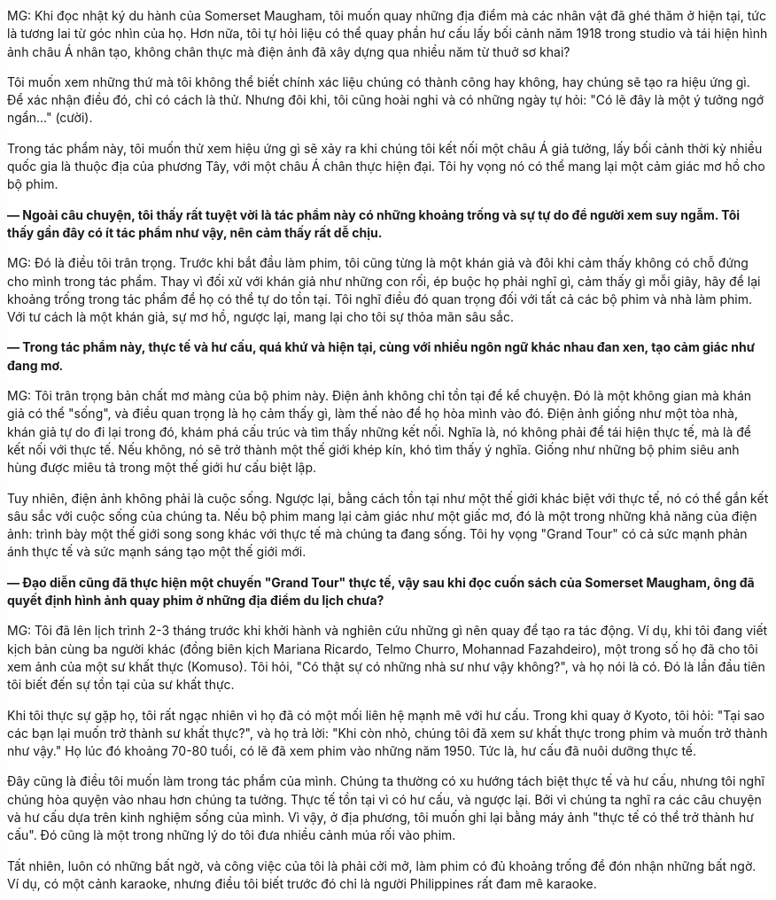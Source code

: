 MG: Khi đọc nhật ký du hành của Somerset Maugham, tôi muốn quay những địa điểm mà các nhân vật đã ghé thăm ở hiện tại, tức là tương lai từ góc nhìn của họ. Hơn nữa, tôi tự hỏi liệu có thể quay phần hư cấu lấy bối cảnh năm 1918 trong studio và tái hiện hình ảnh châu Á nhân tạo, không chân thực mà điện ảnh đã xây dựng qua nhiều năm từ thuở sơ khai?

Tôi muốn xem những thứ mà tôi không thể biết chính xác liệu chúng có thành công hay không, hay chúng sẽ tạo ra hiệu ứng gì. Để xác nhận điều đó, chỉ có cách là thử. Nhưng đôi khi, tôi cũng hoài nghi và có những ngày tự hỏi: "Có lẽ đây là một ý tưởng ngớ ngẩn..." (cười).

Trong tác phẩm này, tôi muốn thử xem hiệu ứng gì sẽ xảy ra khi chúng tôi kết nối một châu Á giả tưởng, lấy bối cảnh thời kỳ nhiều quốc gia là thuộc địa của phương Tây, với một châu Á chân thực hiện đại. Tôi hy vọng nó có thể mang lại một cảm giác mơ hồ cho bộ phim.

**— Ngoài câu chuyện, tôi thấy rất tuyệt vời là tác phẩm này có những khoảng trống và sự tự do để người xem suy ngẫm. Tôi thấy gần đây có ít tác phẩm như vậy, nên cảm thấy rất dễ chịu.**

MG: Đó là điều tôi trân trọng. Trước khi bắt đầu làm phim, tôi cũng từng là một khán giả và đôi khi cảm thấy không có chỗ đứng cho mình trong tác phẩm. Thay vì đối xử với khán giả như những con rối, ép buộc họ phải nghĩ gì, cảm thấy gì mỗi giây, hãy để lại khoảng trống trong tác phẩm để họ có thể tự do tồn tại. Tôi nghĩ điều đó quan trọng đối với tất cả các bộ phim và nhà làm phim. Với tư cách là một khán giả, sự mơ hồ, ngược lại, mang lại cho tôi sự thỏa mãn sâu sắc.

**— Trong tác phẩm này, thực tế và hư cấu, quá khứ và hiện tại, cùng với nhiều ngôn ngữ khác nhau đan xen, tạo cảm giác như đang mơ.**

MG: Tôi trân trọng bản chất mơ màng của bộ phim này. Điện ảnh không chỉ tồn tại để kể chuyện. Đó là một không gian mà khán giả có thể "sống", và điều quan trọng là họ cảm thấy gì, làm thế nào để họ hòa mình vào đó. Điện ảnh giống như một tòa nhà, khán giả tự do đi lại trong đó, khám phá cấu trúc và tìm thấy những kết nối. Nghĩa là, nó không phải để tái hiện thực tế, mà là để kết nối với thực tế. Nếu không, nó sẽ trở thành một thế giới khép kín, khó tìm thấy ý nghĩa. Giống như những bộ phim siêu anh hùng được miêu tả trong một thế giới hư cấu biệt lập.

Tuy nhiên, điện ảnh không phải là cuộc sống. Ngược lại, bằng cách tồn tại như một thế giới khác biệt với thực tế, nó có thể gắn kết sâu sắc với cuộc sống của chúng ta. Nếu bộ phim mang lại cảm giác như một giấc mơ, đó là một trong những khả năng của điện ảnh: trình bày một thế giới song song khác với thực tế mà chúng ta đang sống. Tôi hy vọng "Grand Tour" có cả sức mạnh phản ánh thực tế và sức mạnh sáng tạo một thế giới mới.

**— Đạo diễn cũng đã thực hiện một chuyến "Grand Tour" thực tế, vậy sau khi đọc cuốn sách của Somerset Maugham, ông đã quyết định hình ảnh quay phim ở những địa điểm du lịch chưa?**

MG: Tôi đã lên lịch trình 2-3 tháng trước khi khởi hành và nghiên cứu những gì nên quay để tạo ra tác động. Ví dụ, khi tôi đang viết kịch bản cùng ba người khác (đồng biên kịch Mariana Ricardo, Telmo Churro, Mohannad Fazahdeiro), một trong số họ đã cho tôi xem ảnh của một sư khất thực (Komuso). Tôi hỏi, "Có thật sự có những nhà sư như vậy không?", và họ nói là có. Đó là lần đầu tiên tôi biết đến sự tồn tại của sư khất thực.

Khi tôi thực sự gặp họ, tôi rất ngạc nhiên vì họ đã có một mối liên hệ mạnh mẽ với hư cấu. Trong khi quay ở Kyoto, tôi hỏi: "Tại sao các bạn lại muốn trở thành sư khất thực?", và họ trả lời: "Khi còn nhỏ, chúng tôi đã xem sư khất thực trong phim và muốn trở thành như vậy." Họ lúc đó khoảng 70-80 tuổi, có lẽ đã xem phim vào những năm 1950. Tức là, hư cấu đã nuôi dưỡng thực tế.

Đây cũng là điều tôi muốn làm trong tác phẩm của mình. Chúng ta thường có xu hướng tách biệt thực tế và hư cấu, nhưng tôi nghĩ chúng hòa quyện vào nhau hơn chúng ta tưởng. Thực tế tồn tại vì có hư cấu, và ngược lại. Bởi vì chúng ta nghĩ ra các câu chuyện và hư cấu dựa trên kinh nghiệm sống của mình. Vì vậy, ở địa phương, tôi muốn ghi lại bằng máy ảnh "thực tế có thể trở thành hư cấu". Đó cũng là một trong những lý do tôi đưa nhiều cảnh múa rối vào phim.

Tất nhiên, luôn có những bất ngờ, và công việc của tôi là phải cởi mở, làm phim có đủ khoảng trống để đón nhận những bất ngờ. Ví dụ, có một cảnh karaoke, nhưng điều tôi biết trước đó chỉ là người Philippines rất đam mê karaoke.